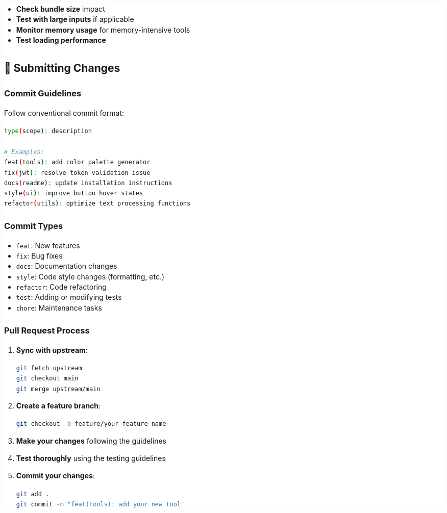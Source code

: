 - **Check bundle size** impact
- **Test with large inputs** if applicable
- **Monitor memory usage** for memory-intensive tools
- **Test loading performance**

## 📝 Submitting Changes

### Commit Guidelines

Follow conventional commit format:

```bash
type(scope): description

# Examples:
feat(tools): add color palette generator
fix(jwt): resolve token validation issue
docs(readme): update installation instructions
style(ui): improve button hover states
refactor(utils): optimize text processing functions
```

### Commit Types

- `feat`: New features
- `fix`: Bug fixes
- `docs`: Documentation changes
- `style`: Code style changes (formatting, etc.)
- `refactor`: Code refactoring
- `test`: Adding or modifying tests
- `chore`: Maintenance tasks

### Pull Request Process

1. **Sync with upstream**:
   ```bash
   git fetch upstream
   git checkout main
   git merge upstream/main
   ```

2. **Create a feature branch**:
   ```bash
   git checkout -b feature/your-feature-name
   ```

3. **Make your changes** following the guidelines

4. **Test thoroughly** using the testing guidelines

5. **Commit your changes**:
   ```bash
   git add .
   git commit -m "feat(tools): add your new tool"
   ```
